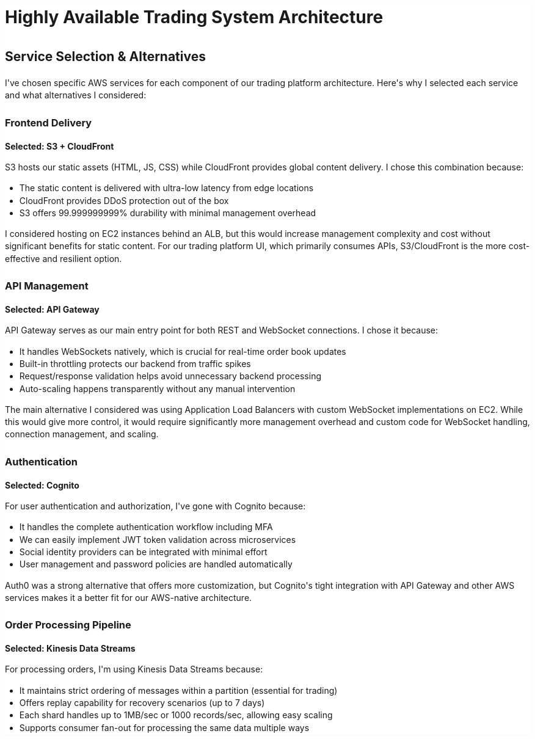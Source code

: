 # Highly Available Trading System Architecture

## Service Selection & Alternatives

I've chosen specific AWS services for each component of our trading platform architecture. Here's why I selected each service and what alternatives I considered:

### Frontend Delivery
**Selected: S3 + CloudFront**

S3 hosts our static assets (HTML, JS, CSS) while CloudFront provides global content delivery. I chose this combination because:
- The static content is delivered with ultra-low latency from edge locations
- CloudFront provides DDoS protection out of the box
- S3 offers 99.999999999% durability with minimal management overhead

I considered hosting on EC2 instances behind an ALB, but this would increase management complexity and cost without significant benefits for static content. For our trading platform UI, which primarily consumes APIs, S3/CloudFront is the more cost-effective and resilient option.

### API Management
**Selected: API Gateway**

API Gateway serves as our main entry point for both REST and WebSocket connections. I chose it because:
- It handles WebSockets natively, which is crucial for real-time order book updates
- Built-in throttling protects our backend from traffic spikes
- Request/response validation helps avoid unnecessary backend processing
- Auto-scaling happens transparently without any manual intervention

The main alternative I considered was using Application Load Balancers with custom WebSocket implementations on EC2. While this would give more control, it would require significantly more management overhead and custom code for WebSocket handling, connection management, and scaling.

### Authentication
**Selected: Cognito**

For user authentication and authorization, I've gone with Cognito because:
- It handles the complete authentication workflow including MFA
- We can easily implement JWT token validation across microservices
- Social identity providers can be integrated with minimal effort
- User management and password policies are handled automatically

Auth0 was a strong alternative that offers more customization, but Cognito's tight integration with API Gateway and other AWS services makes it a better fit for our AWS-native architecture.

### Order Processing Pipeline
**Selected: Kinesis Data Streams**

For processing orders, I'm using Kinesis Data Streams because:
- It maintains strict ordering of messages within a partition (essential for trading)
- Offers replay capability for recovery scenarios (up to 7 days)
- Each shard handles up to 1MB/sec or 1000 records/sec, allowing easy scaling
- Supports consumer fan-out for processing the same data multiple ways
